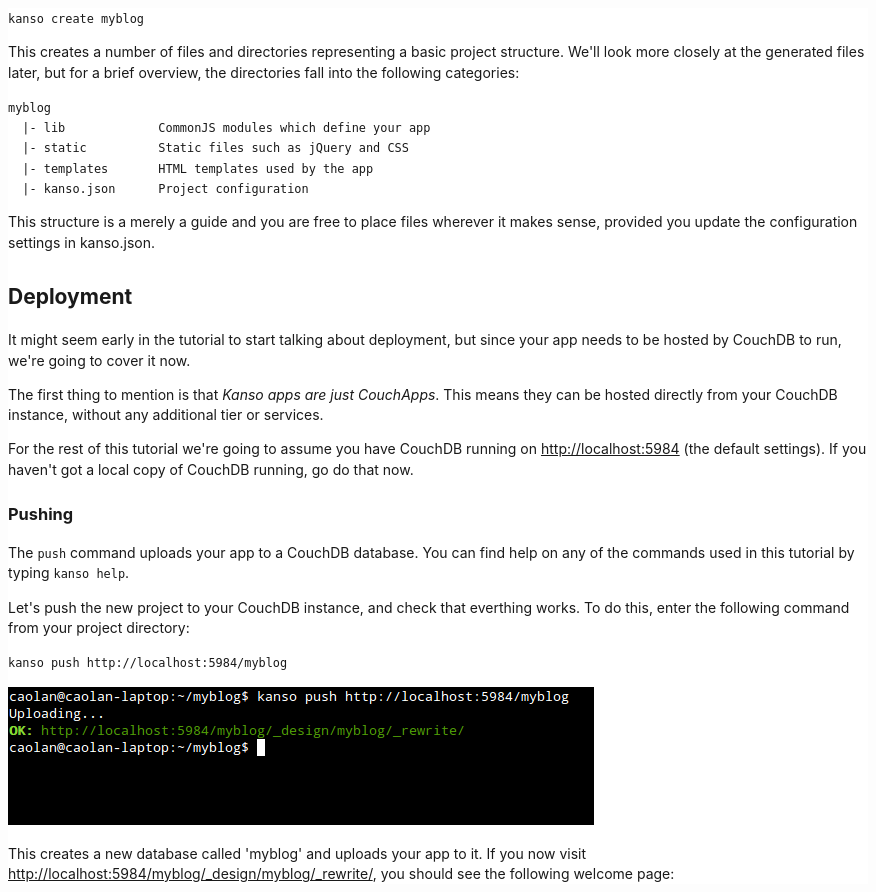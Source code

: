 <pre><code class="no-highlight">kanso create myblog</code></pre>

This creates a number of files and directories representing a basic
project structure. We'll look more closely at the generated files later,
but for a brief overview, the directories fall into the following categories:

<pre><code class="no-highlight">myblog
  |- lib             CommonJS modules which define your app
  |- static          Static files such as jQuery and CSS
  |- templates       HTML templates used by the app
  |- kanso.json      Project configuration</code></pre>

This structure is a merely a guide and you are free to place files
wherever it makes sense, provided you update the configuration settings in
kanso.json.


<h2 id="deployment">Deployment</h2>

It might seem early in the tutorial to start talking about deployment, but
since your app needs to be hosted by CouchDB to run, we're going to cover it
now.

The first thing to mention is that <em>Kanso apps are just CouchApps</em>. This
means they can be hosted directly from your CouchDB instance, without any additional
tier or services.

For the rest of this tutorial we're going to assume you have CouchDB running
on <a href="http://localhost:5984">http://localhost:5984</a>
(the default settings). If you haven't got a local copy of CouchDB running,
go do that now.


### Pushing

The <code>push</code> command uploads your app to a CouchDB database. You can find
help on any of the commands used in this tutorial by typing <code>kanso help</code>.

Let's push the new project to your CouchDB instance, and check that everthing
works. To do this, enter the following command from your project directory:

<pre><code class="no-highlight">kanso push http://localhost:5984/myblog</code></pre>

<img src="images/deployment1.png" alt="pushing myblog" />

This creates a new database called 'myblog' and uploads your app to it.
If you now visit [http://localhost:5984/myblog/\_design/myblog/\_rewrite/](http://localhost:5984/myblog/_design/myblog/_rewrite/),
you should see the following welcome page:
